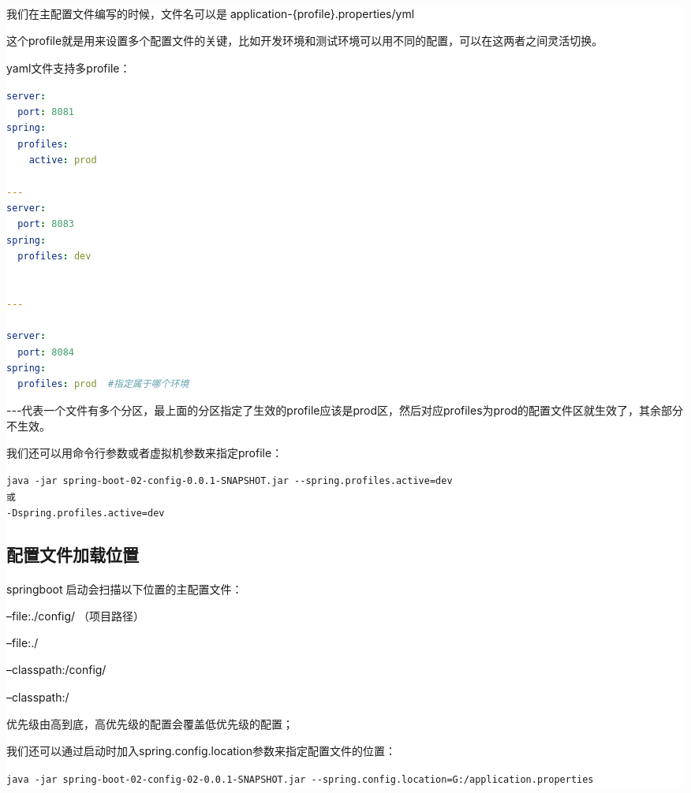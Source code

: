 我们在主配置文件编写的时候，文件名可以是   application-{profile}.properties/yml

这个profile就是用来设置多个配置文件的关键，比如开发环境和测试环境可以用不同的配置，可以在这两者之间灵活切换。

yaml文件支持多profile：

~~~yaml
server:
  port: 8081
spring:
  profiles:
    active: prod

---
server:
  port: 8083
spring:
  profiles: dev


---

server:
  port: 8084
spring:
  profiles: prod  #指定属于哪个环境
~~~

---代表一个文件有多个分区，最上面的分区指定了生效的profile应该是prod区，然后对应profiles为prod的配置文件区就生效了，其余部分不生效。

我们还可以用命令行参数或者虚拟机参数来指定profile：

~~~
java -jar spring-boot-02-config-0.0.1-SNAPSHOT.jar --spring.profiles.active=dev
或
-Dspring.profiles.active=dev
~~~

## 配置文件加载位置

springboot 启动会扫描以下位置的主配置文件：

–file:./config/   （项目路径）

–file:./

–classpath:/config/

–classpath:/

优先级由高到底，高优先级的配置会覆盖低优先级的配置；

我们还可以通过启动时加入spring.config.location参数来指定配置文件的位置：

~~~
java -jar spring-boot-02-config-02-0.0.1-SNAPSHOT.jar --spring.config.location=G:/application.properties
~~~
